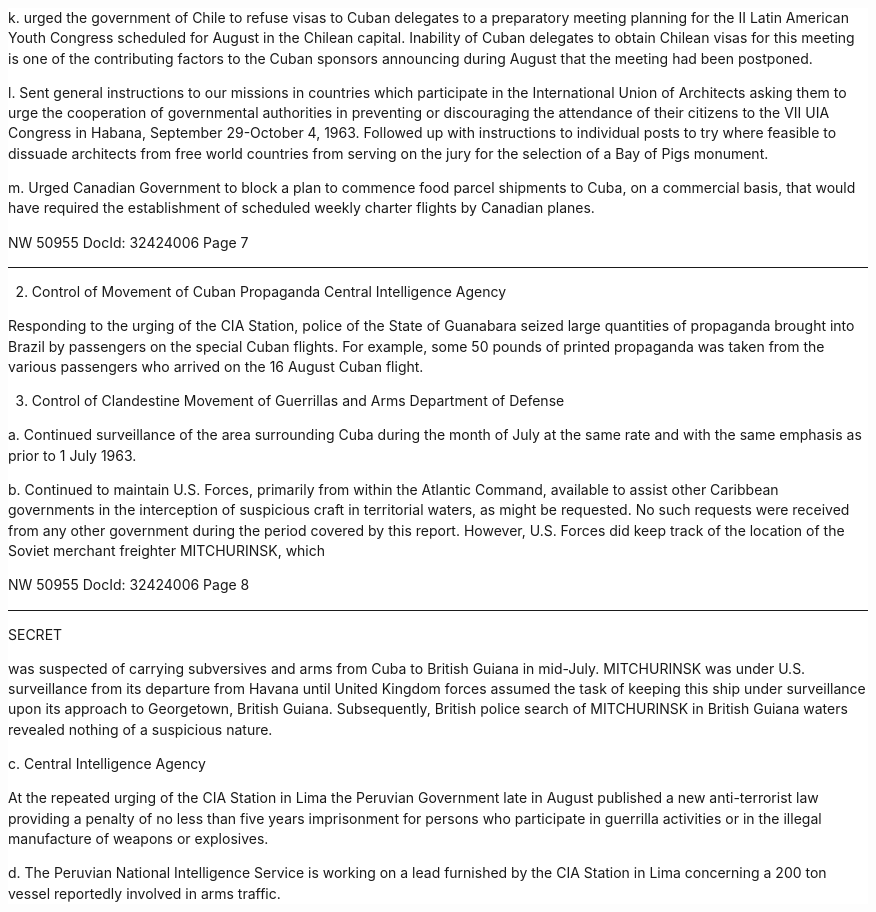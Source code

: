 k. urged the government of Chile to refuse visas to Cuban delegates to a preparatory meeting planning for the II Latin American Youth Congress scheduled for August in the Chilean capital. Inability of Cuban delegates to obtain Chilean visas for this meeting is one of the contributing factors to the Cuban sponsors announcing during August that the meeting had been postponed.

l. Sent general instructions to our missions in countries which participate in the International Union of Architects asking them to urge the cooperation of governmental authorities in preventing or discouraging the attendance of their citizens to the VII UIA Congress in Habana, September 29-October 4, 1963. Followed up with instructions to individual posts to try where feasible to dissuade architects from free world countries from serving on the jury for the selection of a Bay of Pigs monument.

m. Urged Canadian Government to block a plan to commence food parcel shipments to Cuba, on a commercial basis, that would have required the establishment of scheduled weekly charter flights by Canadian planes.

NW 50955 DocId: 32424006 Page 7

---

2.  Control of Movement of Cuban Propaganda
    Central Intelligence Agency

Responding to the urging of the CIA Station, police of the State of Guanabara seized large quantities of propaganda brought into Brazil by passengers on the special Cuban flights. For example, some 50 pounds of printed propaganda was taken from the various passengers who arrived on the 16 August Cuban flight.

3.  Control of Clandestine Movement of Guerrillas and Arms
    Department of Defense

a. Continued surveillance of the area surrounding Cuba during the month of July at the same rate and with the same emphasis as prior to 1 July 1963.

b. Continued to maintain U.S. Forces, primarily from within the Atlantic Command, available to assist other Caribbean governments in the interception of suspicious craft in territorial waters, as might be requested. No such requests were received from any other government during the period covered by this report. However, U.S. Forces did keep track of the location of the Soviet merchant freighter MITCHURINSK, which

NW 50955 DocId: 32424006 Page 8

---

SECRET

was suspected of carrying subversives and arms from Cuba to British Guiana in mid-July. MITCHURINSK was under U.S. surveillance from its departure from Havana until United Kingdom forces assumed the task of keeping this ship under surveillance upon its approach to Georgetown, British Guiana. Subsequently, British police search of MITCHURINSK in British Guiana waters revealed nothing of a suspicious nature.

c. Central Intelligence Agency

At the repeated urging of the CIA Station in Lima the Peruvian Government late in August published a new anti-terrorist law providing a penalty of no less than five years imprisonment for persons who participate in guerrilla activities or in the illegal manufacture of weapons or explosives.

d. The Peruvian National Intelligence Service is working on a lead furnished by the CIA Station in Lima concerning a 200 ton vessel reportedly involved in arms traffic.
